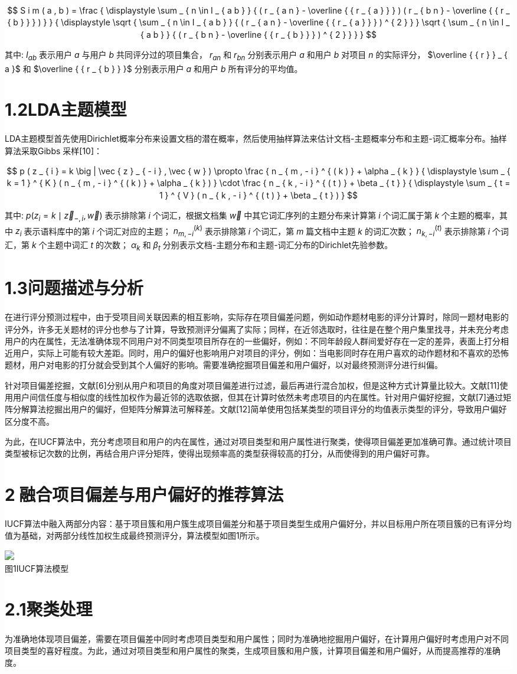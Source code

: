 $$
S i m ( a , b ) = \frac { \displaystyle \sum _ { n \in I _ { a b } } { ( r _ { a n } - \overline { { r _ { a } } } ) ( r _ { b n } - \overline { { r _ { b } } } ) } } { \displaystyle \sqrt { \sum _ { n \in I _ { a b } } { ( r _ { a n } - \overline { { r _ { a } } } ) ^ { 2 } } } \sqrt { \sum _ { n \in I _ { a b } } { ( r _ { b n } - \overline { { r _ { b } } } ) ^ { 2 } } } }
$$

其中: $I _ { a b }$ 表示用户 $a$ 与用户 $b$ 共同评分过的项目集合， $r _ { a n }$ 和 $r _ { b n }$ 分别表示用户 $a$ 和用户 $b$ 对项目 $n$ 的实际评分， $\overline { { r } } _ { a }$ 和 $\overline { { r _ { b } } }$ 分别表示用户 $a$ 和用户 $b$ 所有评分的平均值。

# 1.2LDA主题模型

LDA主题模型首先使用Dirichlet概率分布来设置文档的潜在概率，然后使用抽样算法来估计文档-主题概率分布和主题-词汇概率分布。抽样算法采取Gibbs 采样[10]：

$$
p ( z _ { i } = k \big | \vec { z } _ { - i } , \vec { w } ) \propto \frac { n _ { m , - i } ^ { ( k ) } + \alpha _ { k } } { \displaystyle \sum _ { k = 1 } ^ { K } ( n _ { m , - i } ^ { ( k ) } + \alpha _ { k } ) } \cdot \frac { n _ { k , - i } ^ { ( t ) } + \beta _ { t } } { \displaystyle \sum _ { t = 1 } ^ { V } ( n _ { k , - i } ^ { ( t ) } + \beta _ { t } ) }
$$

其中: $p ( z _ { i } = k \mid \vec { z } _ { - , i } , \vec { w } )$ 表示排除第 $i$ 个词汇，根据文档集 $\vec { w }$ 中其它词汇序列的主题分布来计算第 $i$ 个词汇属于第 $k$ 个主题的概率，其中 $z _ { i }$ 表示语料库中的第 $i$ 个词汇对应的主题； $n _ { m , - i } ^ { ( k ) }$ 表示排除第 $i$ 个词汇，第 $m$ 篇文档中主题 $k$ 的词汇次数； $n _ { k , - i } ^ { ( t ) }$ 表示排除第 $i$ 个词汇，第 $k$ 个主题中词汇 $t$ 的次数； $\alpha _ { k }$ 和 $\beta _ { t }$ 分别表示文档-主题分布和主题-词汇分布的Dirichlet先验参数。

# 1.3问题描述与分析

在进行评分预测过程中，由于受项目间关联因素的相互影响，实际存在项目偏差问题，例如动作题材电影的评分计算时，除同一题材电影的评分外，许多无关题材的评分也参与了计算，导致预测评分偏离了实际；同样，在近邻选取时，往往是在整个用户集里找寻，并未充分考虑用户的内在属性，无法准确体现不同用户对不同类型项目所存在的一些偏好，例如：不同年龄段人群间爱好存在一定的差异，表面上打分相近用户，实际上可能有较大差距。同时，用户的偏好也影响用户对项目的评分，例如：当电影同时存在用户喜欢的动作题材和不喜欢的恐怖题材，用户对电影的打分就会受到其个人偏好的影响。需要准确挖掘项目偏差和用户偏好，以对最终预测评分进行纠偏。

针对项目偏差挖掘，文献[6]分别从用户和项目的角度对项目偏差进行过滤，最后再进行混合加权，但是这种方式计算量比较大。文献[11]使用用户间信任度与相似度的线性加权作为最近邻的选取依据，但其在计算时依然未考虑项目的内在属性。针对用户偏好挖掘，文献[7]通过矩阵分解算法挖掘出用户的偏好，但矩阵分解算法可解释差。文献[12]简单使用包括某类型的项目评分的均值表示类型的评分，导致用户偏好区分度不高。

为此，在IUCF算法中，充分考虑项目和用户的内在属性，通过对项目类型和用户属性进行聚类，使得项目偏差更加准确可靠。通过统计项目类型被标记次数的比例，再结合用户评分矩阵，使得出现频率高的类型获得较高的打分，从而使得到的用户偏好可靠。

# 2 融合项目偏差与用户偏好的推荐算法

IUCF算法中融入两部分内容：基于项目簇和用户簇生成项目偏差分和基于项目类型生成用户偏好分，并以目标用户所在项目簇的已有评分均值为基础，对两部分线性加权生成最终预测评分，算法模型如图1所示。

![](images/1d63dca58cd8e62fdb386d98c8a10f8d375615d1fc8d539cdcb9a5f038ec171b.jpg)  
图1IUCF算法模型

# 2.1聚类处理

为准确地体现项目偏差，需要在项目偏差中同时考虑项目类型和用户属性；同时为准确地挖掘用户偏好，在计算用户偏好时考虑用户对不同项目类型的喜好程度。为此，通过对项目类型和用户属性的聚类，生成项目簇和用户簇，计算项目偏差和用户偏好，从而提高推荐的准确度。
